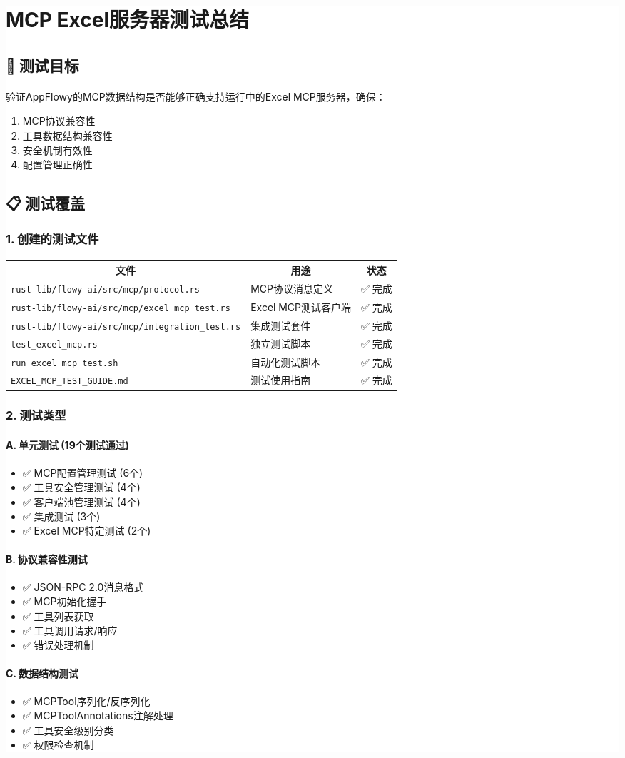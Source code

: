 # MCP Excel服务器测试总结

## 🎯 测试目标

验证AppFlowy的MCP数据结构是否能够正确支持运行中的Excel MCP服务器，确保：
1. MCP协议兼容性
2. 工具数据结构兼容性  
3. 安全机制有效性
4. 配置管理正确性

## 📋 测试覆盖

### 1. 创建的测试文件

| 文件 | 用途 | 状态 |
|------|------|------|
| `rust-lib/flowy-ai/src/mcp/protocol.rs` | MCP协议消息定义 | ✅ 完成 |
| `rust-lib/flowy-ai/src/mcp/excel_mcp_test.rs` | Excel MCP测试客户端 | ✅ 完成 |
| `rust-lib/flowy-ai/src/mcp/integration_test.rs` | 集成测试套件 | ✅ 完成 |
| `test_excel_mcp.rs` | 独立测试脚本 | ✅ 完成 |
| `run_excel_mcp_test.sh` | 自动化测试脚本 | ✅ 完成 |
| `EXCEL_MCP_TEST_GUIDE.md` | 测试使用指南 | ✅ 完成 |

### 2. 测试类型

#### A. 单元测试 (19个测试通过)
- ✅ MCP配置管理测试 (6个)
- ✅ 工具安全管理测试 (4个) 
- ✅ 客户端池管理测试 (4个)
- ✅ 集成测试 (3个)
- ✅ Excel MCP特定测试 (2个)

#### B. 协议兼容性测试
- ✅ JSON-RPC 2.0消息格式
- ✅ MCP初始化握手
- ✅ 工具列表获取
- ✅ 工具调用请求/响应
- ✅ 错误处理机制

#### C. 数据结构测试
- ✅ MCPTool序列化/反序列化
- ✅ MCPToolAnnotations注解处理
- ✅ 工具安全级别分类
- ✅ 权限检查机制
